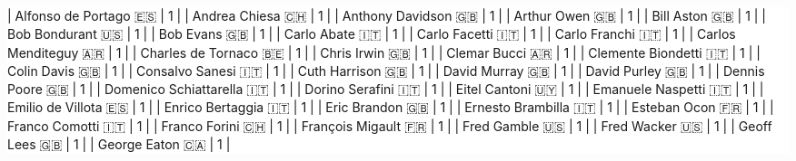 | Alfonso de Portago 🇪🇸 | 1 |
| Andrea Chiesa 🇨🇭 | 1 |
| Anthony Davidson 🇬🇧 | 1 |
| Arthur Owen 🇬🇧 | 1 |
| Bill Aston 🇬🇧 | 1 |
| Bob Bondurant 🇺🇸 | 1 |
| Bob Evans 🇬🇧 | 1 |
| Carlo Abate 🇮🇹 | 1 |
| Carlo Facetti 🇮🇹 | 1 |
| Carlo Franchi 🇮🇹 | 1 |
| Carlos Menditeguy 🇦🇷 | 1 |
| Charles de Tornaco 🇧🇪 | 1 |
| Chris Irwin 🇬🇧 | 1 |
| Clemar Bucci 🇦🇷 | 1 |
| Clemente Biondetti 🇮🇹 | 1 |
| Colin Davis 🇬🇧 | 1 |
| Consalvo Sanesi 🇮🇹 | 1 |
| Cuth Harrison 🇬🇧 | 1 |
| David Murray 🇬🇧 | 1 |
| David Purley 🇬🇧 | 1 |
| Dennis Poore 🇬🇧 | 1 |
| Domenico Schiattarella 🇮🇹 | 1 |
| Dorino Serafini 🇮🇹 | 1 |
| Eitel Cantoni 🇺🇾 | 1 |
| Emanuele Naspetti 🇮🇹 | 1 |
| Emilio de Villota 🇪🇸 | 1 |
| Enrico Bertaggia 🇮🇹 | 1 |
| Eric Brandon 🇬🇧 | 1 |
| Ernesto Brambilla 🇮🇹 | 1 |
| Esteban Ocon 🇫🇷 | 1 |
| Franco Comotti 🇮🇹 | 1 |
| Franco Forini 🇨🇭 | 1 |
| François Migault 🇫🇷 | 1 |
| Fred Gamble 🇺🇸 | 1 |
| Fred Wacker 🇺🇸 | 1 |
| Geoff Lees 🇬🇧 | 1 |
| George Eaton 🇨🇦 | 1 |
